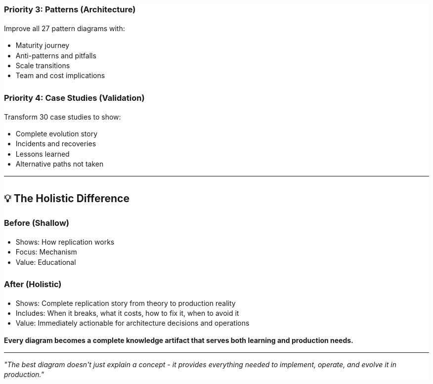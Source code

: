 ### Priority 3: Patterns (Architecture)
Improve all 27 pattern diagrams with:
- Maturity journey
- Anti-patterns and pitfalls
- Scale transitions
- Team and cost implications

### Priority 4: Case Studies (Validation)
Transform 30 case studies to show:
- Complete evolution story
- Incidents and recoveries
- Lessons learned
- Alternative paths not taken

---

## 💡 The Holistic Difference

### Before (Shallow)
- Shows: How replication works
- Focus: Mechanism
- Value: Educational

### After (Holistic)
- Shows: Complete replication story from theory to production reality
- Includes: When it breaks, what it costs, how to fix it, when to avoid it
- Value: Immediately actionable for architecture decisions and operations

**Every diagram becomes a complete knowledge artifact that serves both learning and production needs.**

---

*"The best diagram doesn't just explain a concept - it provides everything needed to implement, operate, and evolve it in production."*